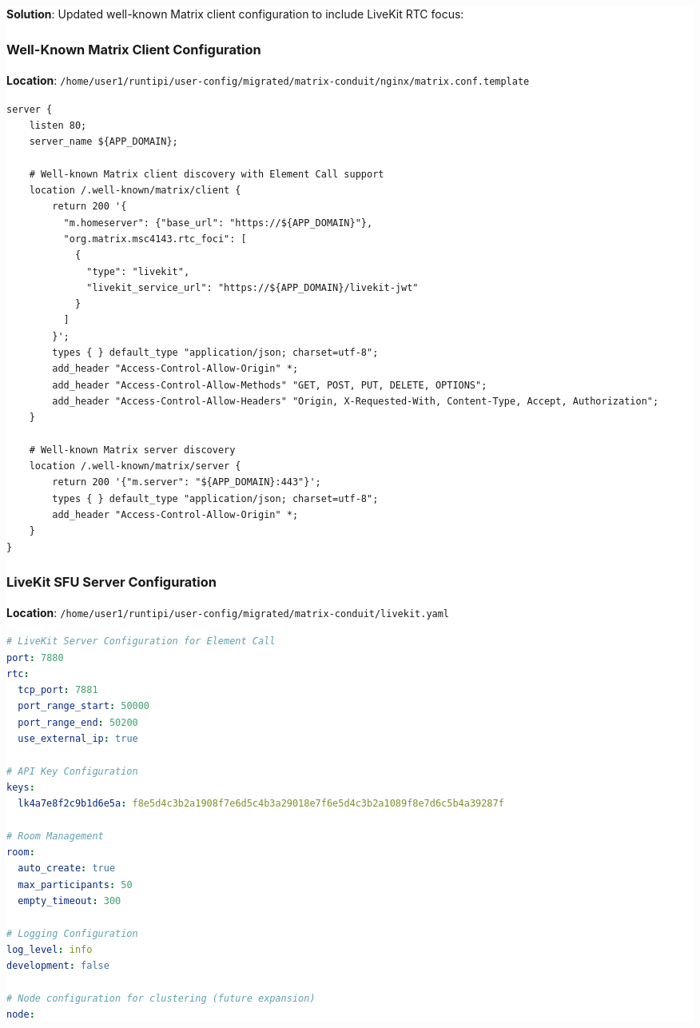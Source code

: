 **Solution**: Updated well-known Matrix client configuration to include LiveKit RTC focus:

### Well-Known Matrix Client Configuration
**Location**: `/home/user1/runtipi/user-config/migrated/matrix-conduit/nginx/matrix.conf.template`

```nginx
server {
    listen 80;
    server_name ${APP_DOMAIN};
    
    # Well-known Matrix client discovery with Element Call support
    location /.well-known/matrix/client {
        return 200 '{
          "m.homeserver": {"base_url": "https://${APP_DOMAIN}"},
          "org.matrix.msc4143.rtc_foci": [
            {
              "type": "livekit",
              "livekit_service_url": "https://${APP_DOMAIN}/livekit-jwt"
            }
          ]
        }';
        types { } default_type "application/json; charset=utf-8";
        add_header "Access-Control-Allow-Origin" *;
        add_header "Access-Control-Allow-Methods" "GET, POST, PUT, DELETE, OPTIONS";
        add_header "Access-Control-Allow-Headers" "Origin, X-Requested-With, Content-Type, Accept, Authorization";
    }
    
    # Well-known Matrix server discovery  
    location /.well-known/matrix/server {
        return 200 '{"m.server": "${APP_DOMAIN}:443"}';
        types { } default_type "application/json; charset=utf-8";
        add_header "Access-Control-Allow-Origin" *;
    }
}
```

### LiveKit SFU Server Configuration
**Location**: `/home/user1/runtipi/user-config/migrated/matrix-conduit/livekit.yaml`

```yaml
# LiveKit Server Configuration for Element Call
port: 7880
rtc:
  tcp_port: 7881
  port_range_start: 50000
  port_range_end: 50200
  use_external_ip: true
  
# API Key Configuration  
keys:
  lk4a7e8f2c9b1d6e5a: f8e5d4c3b2a1908f7e6d5c4b3a29018e7f6e5d4c3b2a1089f8e7d6c5b4a39287f

# Room Management
room:
  auto_create: true
  max_participants: 50
  empty_timeout: 300
  
# Logging Configuration
log_level: info
development: false

# Node configuration for clustering (future expansion)
node:
```